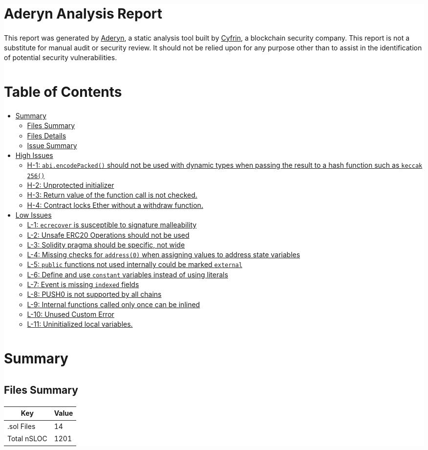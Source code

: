 # Aderyn Analysis Report

This report was generated by [Aderyn](https://github.com/Cyfrin/aderyn), a static analysis tool built by [Cyfrin](https://cyfrin.io), a blockchain security company. This report is not a substitute for manual audit or security review. It should not be relied upon for any purpose other than to assist in the identification of potential security vulnerabilities.
# Table of Contents

- [Summary](#summary)
  - [Files Summary](#files-summary)
  - [Files Details](#files-details)
  - [Issue Summary](#issue-summary)
- [High Issues](#high-issues)
  - [H-1: `abi.encodePacked()` should not be used with dynamic types when passing the result to a hash function such as `keccak256()`](#h-1-abiencodepacked-should-not-be-used-with-dynamic-types-when-passing-the-result-to-a-hash-function-such-as-keccak256)
  - [H-2: Unprotected initializer](#h-2-unprotected-initializer)
  - [H-3: Return value of the function call is not checked.](#h-3-return-value-of-the-function-call-is-not-checked)
  - [H-4: Contract locks Ether without a withdraw function.](#h-4-contract-locks-ether-without-a-withdraw-function)
- [Low Issues](#low-issues)
  - [L-1: `ecrecover` is susceptible to signature malleability](#l-1-ecrecover-is-susceptible-to-signature-malleability)
  - [L-2: Unsafe ERC20 Operations should not be used](#l-2-unsafe-erc20-operations-should-not-be-used)
  - [L-3: Solidity pragma should be specific, not wide](#l-3-solidity-pragma-should-be-specific-not-wide)
  - [L-4: Missing checks for `address(0)` when assigning values to address state variables](#l-4-missing-checks-for-address0-when-assigning-values-to-address-state-variables)
  - [L-5: `public` functions not used internally could be marked `external`](#l-5-public-functions-not-used-internally-could-be-marked-external)
  - [L-6: Define and use `constant` variables instead of using literals](#l-6-define-and-use-constant-variables-instead-of-using-literals)
  - [L-7: Event is missing `indexed` fields](#l-7-event-is-missing-indexed-fields)
  - [L-8: PUSH0 is not supported by all chains](#l-8-push0-is-not-supported-by-all-chains)
  - [L-9: Internal functions called only once can be inlined](#l-9-internal-functions-called-only-once-can-be-inlined)
  - [L-10: Unused Custom Error](#l-10-unused-custom-error)
  - [L-11: Uninitialized local variables.](#l-11-uninitialized-local-variables)


# Summary

## Files Summary

| Key | Value |
| --- | --- |
| .sol Files | 14 |
| Total nSLOC | 1201 |
